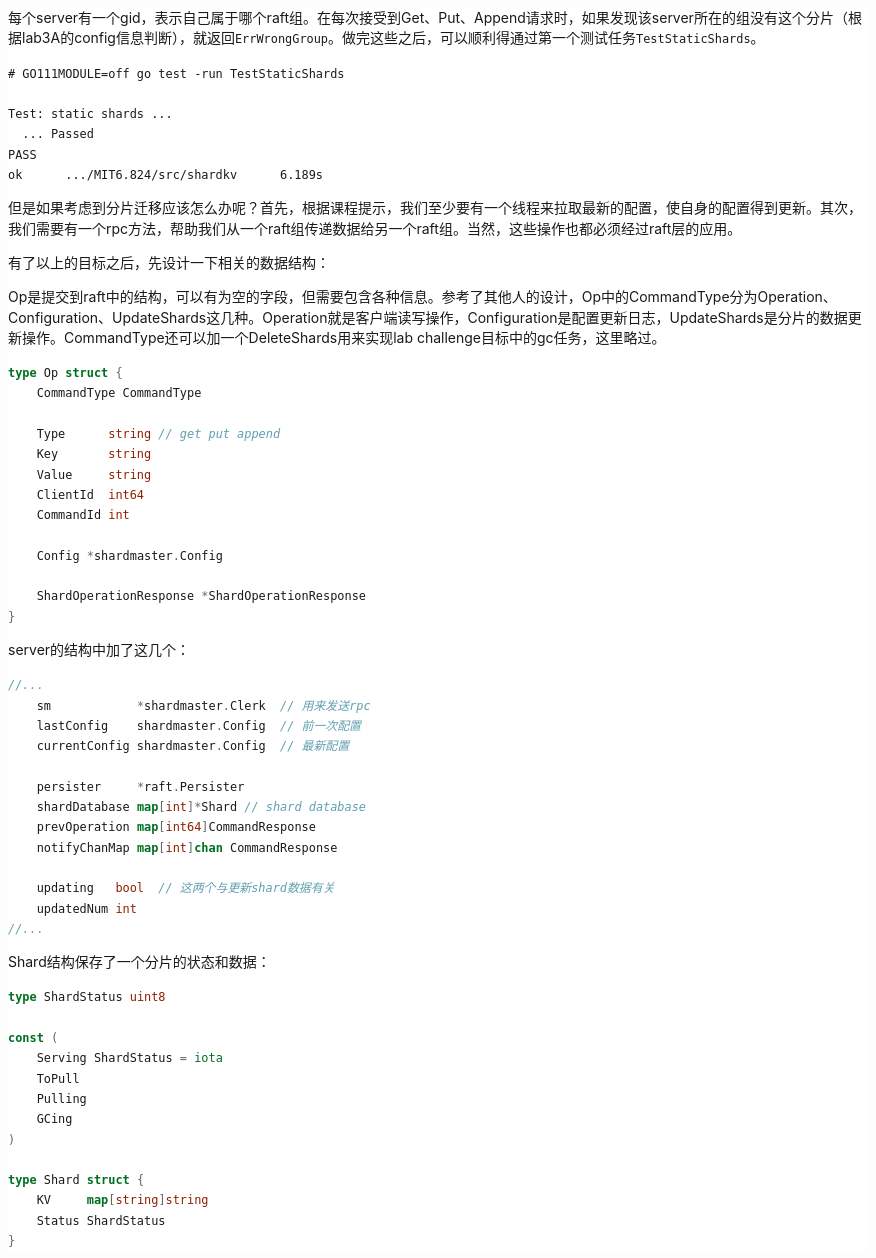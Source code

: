 每个server有一个gid，表示自己属于哪个raft组。在每次接受到Get、Put、Append请求时，如果发现该server所在的组没有这个分片（根据lab3A的config信息判断），就返回`ErrWrongGroup`。做完这些之后，可以顺利得通过第一个测试任务`TestStaticShards`。

```text
# GO111MODULE=off go test -run TestStaticShards  

Test: static shards ...
  ... Passed
PASS
ok      .../MIT6.824/src/shardkv      6.189s
```

但是如果考虑到分片迁移应该怎么办呢？首先，根据课程提示，我们至少要有一个线程来拉取最新的配置，使自身的配置得到更新。其次，我们需要有一个rpc方法，帮助我们从一个raft组传递数据给另一个raft组。当然，这些操作也都必须经过raft层的应用。

有了以上的目标之后，先设计一下相关的数据结构：

Op是提交到raft中的结构，可以有为空的字段，但需要包含各种信息。参考了其他人的设计，Op中的CommandType分为Operation、Configuration、UpdateShards这几种。Operation就是客户端读写操作，Configuration是配置更新日志，UpdateShards是分片的数据更新操作。CommandType还可以加一个DeleteShards用来实现lab challenge目标中的gc任务，这里略过。
```go
type Op struct {
	CommandType CommandType

	Type      string // get put append
	Key       string
	Value     string
	ClientId  int64
	CommandId int

	Config *shardmaster.Config

	ShardOperationResponse *ShardOperationResponse
}
```

server的结构中加了这几个：
```go
//...
	sm            *shardmaster.Clerk  // 用来发送rpc
	lastConfig    shardmaster.Config  // 前一次配置
	currentConfig shardmaster.Config  // 最新配置

	persister     *raft.Persister
	shardDatabase map[int]*Shard // shard database
	prevOperation map[int64]CommandResponse
	notifyChanMap map[int]chan CommandResponse

	updating   bool  // 这两个与更新shard数据有关
	updatedNum int
//...
```

Shard结构保存了一个分片的状态和数据：
```go
type ShardStatus uint8

const (
	Serving ShardStatus = iota
	ToPull
	Pulling
	GCing
)

type Shard struct {
	KV     map[string]string
	Status ShardStatus
}
```